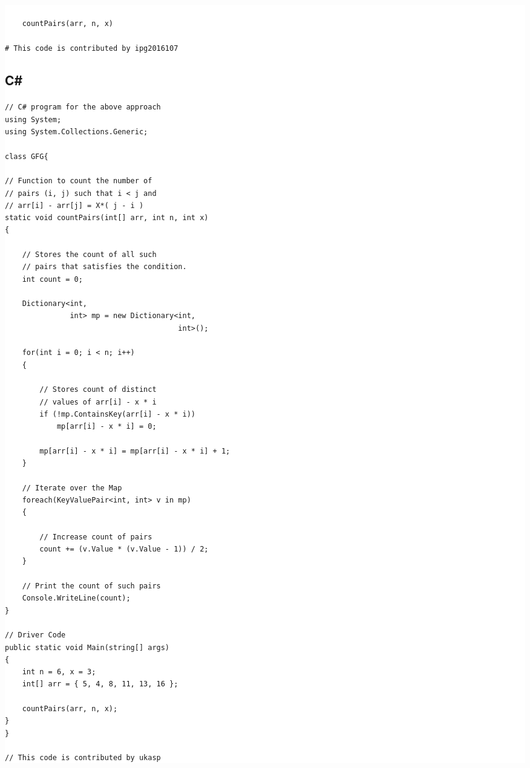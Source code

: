 ```

    countPairs(arr, n, x)

# This code is contributed by ipg2016107
```

## C#

```
// C# program for the above approach
using System;
using System.Collections.Generic;

class GFG{

// Function to count the number of
// pairs (i, j) such that i < j and
// arr[i] - arr[j] = X*( j - i )
static void countPairs(int[] arr, int n, int x)
{

    // Stores the count of all such
    // pairs that satisfies the condition.
    int count = 0;

    Dictionary<int,
               int> mp = new Dictionary<int,
                                        int>();

    for(int i = 0; i < n; i++)
    {

        // Stores count of distinct
        // values of arr[i] - x * i
        if (!mp.ContainsKey(arr[i] - x * i))
            mp[arr[i] - x * i] = 0;

        mp[arr[i] - x * i] = mp[arr[i] - x * i] + 1;
    }

    // Iterate over the Map
    foreach(KeyValuePair<int, int> v in mp)
    {

        // Increase count of pairs
        count += (v.Value * (v.Value - 1)) / 2;
    }

    // Print the count of such pairs
    Console.WriteLine(count);
}

// Driver Code
public static void Main(string[] args)
{
    int n = 6, x = 3;
    int[] arr = { 5, 4, 8, 11, 13, 16 };

    countPairs(arr, n, x);
}
}

// This code is contributed by ukasp
```